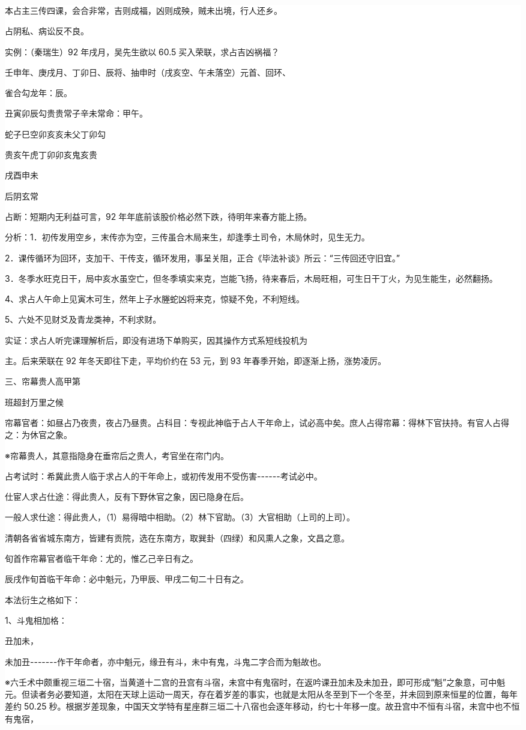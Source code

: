 本占主三传四课，会合非常，吉则成福，凶则成殃，贼未出境，行人还乡。

占阴私、病讼反不良。

实例：（秦瑞生）92 年戌月，吴先生欲以 60.5 买入荣联，求占吉凶祸福？

壬申年、庚戌月、丁卯日、辰将、抽申时（戌亥空、午未落空）元首、回环、

雀合勾龙年：辰。

丑寅卯辰勾贵贵常子辛未常命：甲午。

蛇子巳空卯亥亥未父丁卯勾

贵亥午虎丁卯卯亥鬼亥贵

戌酉申未

后阴玄常

占断：短期内无利益可言，92 年年底前该股价格必然下跌，待明年来春方能上扬。

分析：1．初传发用空乡，末传亦为空，三传虽合木局来生，却逢季土司令，木局休时，见生无力。

2．课传循环为回环，支加干、干传支，循环发用，事呈关阻，正合《毕法补谈》所云：“三传回还守旧宜。”

3．冬季水旺克日干，局中亥水虽空亡，但冬季填实来克，岂能飞扬，待来春后，木局旺相，可生日干丁火，为见生能生，必然翻扬。

4、求占人午命上见寅木可生，然年上子水塍蛇凶将来克，惊疑不免，不利短线。

5、六处不见财爻及青龙类神，不利求财。

实证：求占人听完课理解析后，即没有进场下单购买，因其操作方式系短线投机为

主。后来荣联在 92 年冬天即往下走，平均价约在 53 元，到 93 年春季开始，即逐渐上扬，涨势凌厉。

三、帘幕贵人高甲第

班超封万里之候

帘幕官者：如昼占乃夜贵，夜占乃昼贵。占科目：专视此神临于占人干年命上，试必高中矣。庶人占得帘幕：得林下官扶持。有官人占得之：为休官之象。

※帘幕贵人，其意指隐身在垂帘后之贵人，考官坐在帘门内。

占考试时：希冀此贵人临于求占人的干年命上，或初传发用不受伤害------考试必中。

仕宦人求占仕途：得此贵人，反有下野休官之象，因已隐身在后。

一般人求仕途：得此贵人，（1）易得暗中相助。（2）林下官助。（3）大官相助（上司的上司）。

清朝各省省城东南方，皆建有贡院，选在东南方，取巽卦（四绿）和风熏人之象，文昌之意。

旬首作帘幕官者临干年命：尤的，惟乙己辛日有之。

辰戌作旬首临干年命：必中魁元，乃甲辰、甲戌二旬二十日有之。

本法衍生之格如下：

1、斗鬼相加格：

丑加未，

未加丑-------作干年命者，亦中魁元，缘丑有斗，未中有鬼，斗鬼二字合而为魁故也。

※六壬术中颇重视三垣二十宿，当黄道十二宫的丑宫有斗宿，未宫中有鬼宿时，在返吟课丑加未及未加丑，即可形成“魁”之象意，可中魁元。但读者务必要知道，太阳在天球上运动一周天，存在着岁差的事实，也就是太阳从冬至到下一个冬至，并未回到原来恒星的位置，每年差约 50.25 秒。根据岁差现象，中国天文学特有星座群三垣二十八宿也会逐年移动，约七十年移一度。故丑宫中不恒有斗宿，未宫中也不恒有鬼宿，
